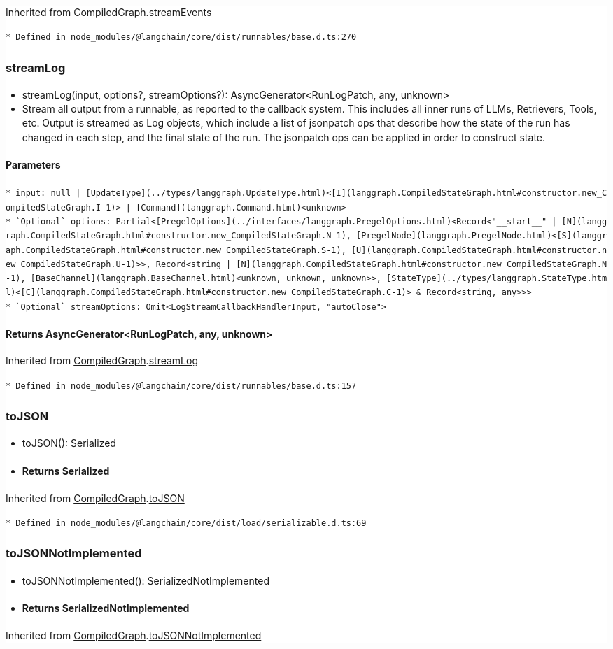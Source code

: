 Inherited from [CompiledGraph](langgraph.CompiledGraph.html).[streamEvents](langgraph.CompiledGraph.html#streamEvents)

    * Defined in node_modules/@langchain/core/dist/runnables/base.d.ts:270



### streamLog[](#streamLog)

  * streamLog(input, options?, streamOptions?): AsyncGenerator<RunLogPatch, any, unknown>[](#streamLog.streamLog-1)
  * Stream all output from a runnable, as reported to the callback system. This includes all inner runs of LLMs, Retrievers, Tools, etc. Output is streamed as Log objects, which include a list of jsonpatch ops that describe how the state of the run has changed in each step, and the final state of the run. The jsonpatch ops can be applied in order to construct state.

#### Parameters

    * input: null | [UpdateType](../types/langgraph.UpdateType.html)<[I](langgraph.CompiledStateGraph.html#constructor.new_CompiledStateGraph.I-1)> | [Command](langgraph.Command.html)<unknown>
    * `Optional` options: Partial<[PregelOptions](../interfaces/langgraph.PregelOptions.html)<Record<"__start__" | [N](langgraph.CompiledStateGraph.html#constructor.new_CompiledStateGraph.N-1), [PregelNode](langgraph.PregelNode.html)<[S](langgraph.CompiledStateGraph.html#constructor.new_CompiledStateGraph.S-1), [U](langgraph.CompiledStateGraph.html#constructor.new_CompiledStateGraph.U-1)>>, Record<string | [N](langgraph.CompiledStateGraph.html#constructor.new_CompiledStateGraph.N-1), [BaseChannel](langgraph.BaseChannel.html)<unknown, unknown, unknown>>, [StateType](../types/langgraph.StateType.html)<[C](langgraph.CompiledStateGraph.html#constructor.new_CompiledStateGraph.C-1)> & Record<string, any>>>
    * `Optional` streamOptions: Omit<LogStreamCallbackHandlerInput, "autoClose">

#### Returns AsyncGenerator<RunLogPatch, any, unknown>

Inherited from [CompiledGraph](langgraph.CompiledGraph.html).[streamLog](langgraph.CompiledGraph.html#streamLog)

    * Defined in node_modules/@langchain/core/dist/runnables/base.d.ts:157



### toJSON[](#toJSON)

  * toJSON(): Serialized[](#toJSON.toJSON-1)
  * #### Returns Serialized

Inherited from [CompiledGraph](langgraph.CompiledGraph.html).[toJSON](langgraph.CompiledGraph.html#toJSON)

    * Defined in node_modules/@langchain/core/dist/load/serializable.d.ts:69



### toJSONNotImplemented[](#toJSONNotImplemented)

  * toJSONNotImplemented(): SerializedNotImplemented[](#toJSONNotImplemented.toJSONNotImplemented-1)
  * #### Returns SerializedNotImplemented

Inherited from [CompiledGraph](langgraph.CompiledGraph.html).[toJSONNotImplemented](langgraph.CompiledGraph.html#toJSONNotImplemented)
